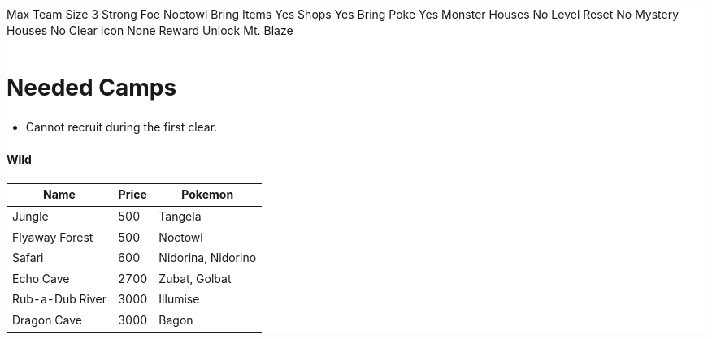   <tr>
    <th>Max Team Size</th>
    <td>3</td>
    <th>Strong Foe</th>
    <td>Noctowl</td>
  </tr>
  <tr>
    <th>Bring Items</th>
    <td>Yes</td>
    <th>Shops</th>
    <td>Yes</td>
  </tr>
  <tr>
    <th>Bring Poke</th>
    <td>Yes</td>
    <th>Monster Houses</th>
    <td>No</td>
  </tr>
  <tr>
    <th>Level Reset</th>
    <td>No</td>
    <th>Mystery Houses</th>
    <td>No</td>
  </tr>
  <tr>
    <th>Clear Icon</th>
    <td>None</td>
    <th>Reward</th>
    <td>Unlock Mt. Blaze</td>
  </tr>
</table>

# Needed Camps

- Cannot recruit during the first clear.

#### Wild

|Name|Price|Pokemon|
|-|-|-|
|Jungle|500|Tangela|
|Flyaway Forest|500|Noctowl|
|Safari|600|Nidorina, Nidorino|
|Echo Cave|2700|Zubat, Golbat|
|Rub-a-Dub River|3000|Illumise|
|Dragon Cave|3000|Bagon|

